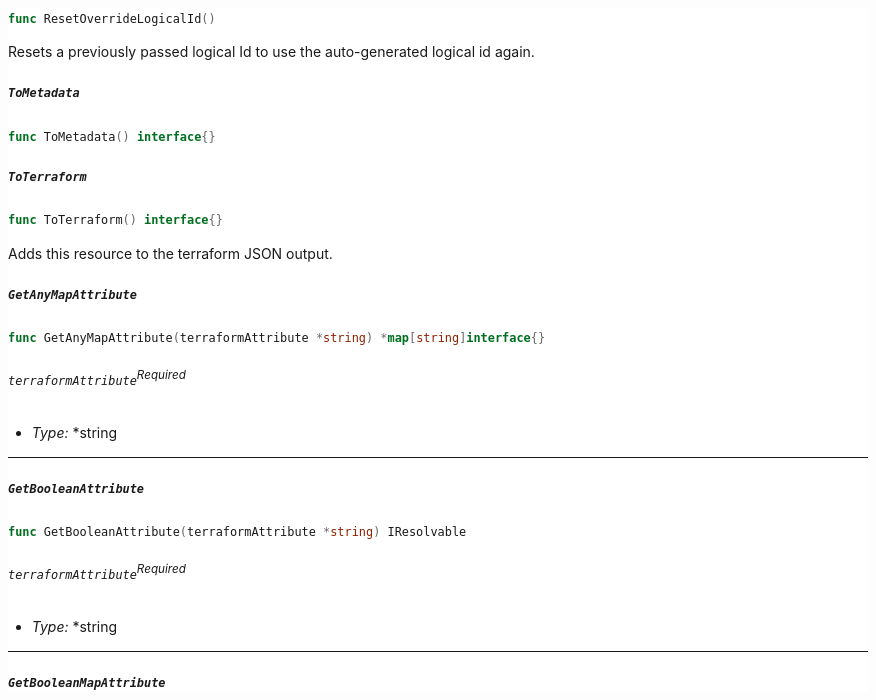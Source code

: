 ```go
func ResetOverrideLogicalId()
```

Resets a previously passed logical Id to use the auto-generated logical id again.

##### `ToMetadata` <a name="ToMetadata" id="rhizo-co-terraform-provider-lacework.integrationGar.IntegrationGar.toMetadata"></a>

```go
func ToMetadata() interface{}
```

##### `ToTerraform` <a name="ToTerraform" id="rhizo-co-terraform-provider-lacework.integrationGar.IntegrationGar.toTerraform"></a>

```go
func ToTerraform() interface{}
```

Adds this resource to the terraform JSON output.

##### `GetAnyMapAttribute` <a name="GetAnyMapAttribute" id="rhizo-co-terraform-provider-lacework.integrationGar.IntegrationGar.getAnyMapAttribute"></a>

```go
func GetAnyMapAttribute(terraformAttribute *string) *map[string]interface{}
```

###### `terraformAttribute`<sup>Required</sup> <a name="terraformAttribute" id="rhizo-co-terraform-provider-lacework.integrationGar.IntegrationGar.getAnyMapAttribute.parameter.terraformAttribute"></a>

- *Type:* *string

---

##### `GetBooleanAttribute` <a name="GetBooleanAttribute" id="rhizo-co-terraform-provider-lacework.integrationGar.IntegrationGar.getBooleanAttribute"></a>

```go
func GetBooleanAttribute(terraformAttribute *string) IResolvable
```

###### `terraformAttribute`<sup>Required</sup> <a name="terraformAttribute" id="rhizo-co-terraform-provider-lacework.integrationGar.IntegrationGar.getBooleanAttribute.parameter.terraformAttribute"></a>

- *Type:* *string

---

##### `GetBooleanMapAttribute` <a name="GetBooleanMapAttribute" id="rhizo-co-terraform-provider-lacework.integrationGar.IntegrationGar.getBooleanMapAttribute"></a>

